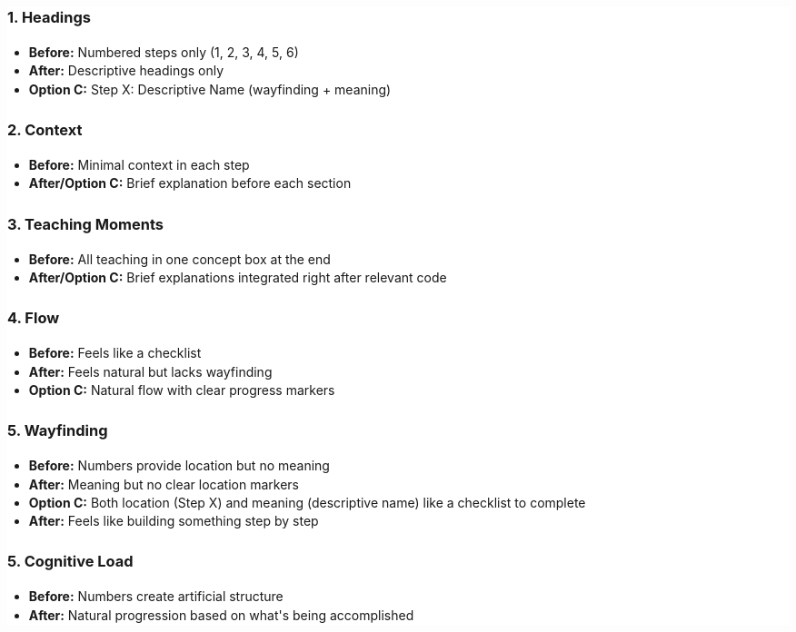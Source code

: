 ### 1. **Headings**
- **Before:** Numbered steps only (1, 2, 3, 4, 5, 6)
- **After:** Descriptive headings only
- **Option C:** Step X: Descriptive Name (wayfinding + meaning)

### 2. **Context**
- **Before:** Minimal context in each step
- **After/Option C:** Brief explanation before each section

### 3. **Teaching Moments**
- **Before:** All teaching in one concept box at the end
- **After/Option C:** Brief explanations integrated right after relevant code

### 4. **Flow**
- **Before:** Feels like a checklist
- **After:** Feels natural but lacks wayfinding
- **Option C:** Natural flow with clear progress markers

### 5. **Wayfinding**
- **Before:** Numbers provide location but no meaning
- **After:** Meaning but no clear location markers
- **Option C:** Both location (Step X) and meaning (descriptive name) like a checklist to complete
- **After:** Feels like building something step by step

### 5. **Cognitive Load**
- **Before:** Numbers create artificial structure
- **After:** Natural progression based on what's being accomplished
